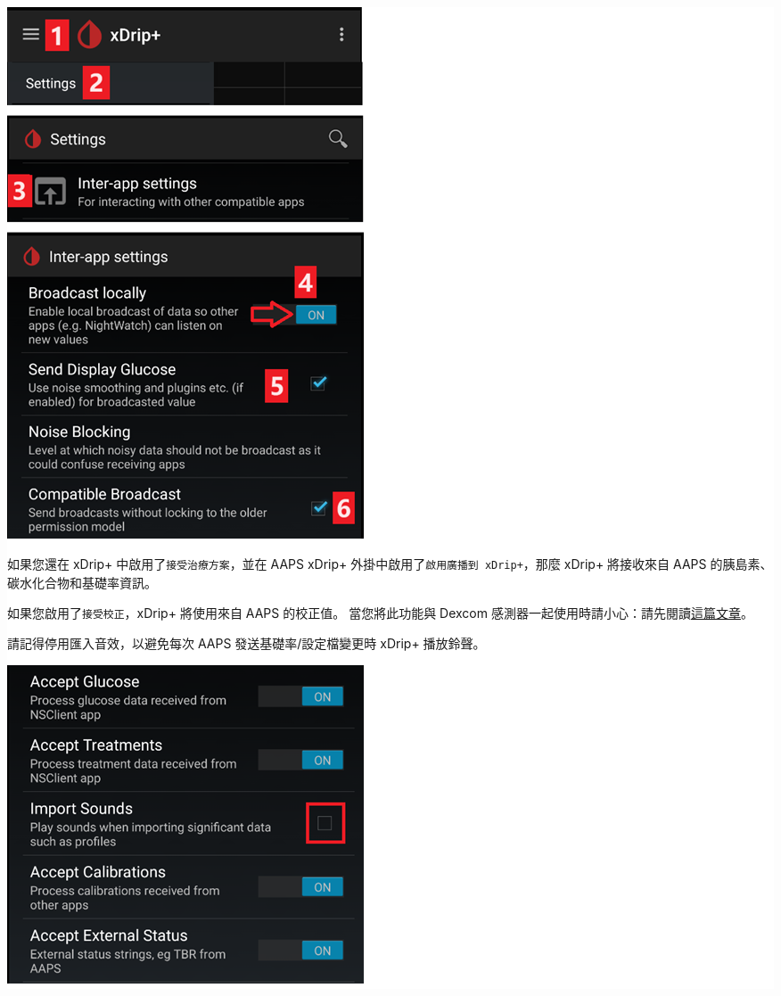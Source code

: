![xDrip+ 基本設定 4](../images/xDrip_Basic4.png)

如果您還在 xDrip+ 中啟用了`接受治療方案`，並在 AAPS xDrip+ 外掛中啟用了`啟用廣播到 xDrip+`，那麼 xDrip+ 將接收來自 AAPS 的胰島素、碳水化合物和基礎率資訊。

如果您啟用了`接受校正`，xDrip+ 將使用來自 AAPS 的校正值。 當您將此功能與 Dexcom 感測器一起使用時請小心：請先閱讀[這篇文章](https://navid200.github.io/xDrip/docs/Calibrate-G6.html)。

請記得停用匯入音效，以避免每次 AAPS 發送基礎率/設定檔變更時 xDrip+ 播放鈴聲。

![xDrip+ 基本設定 5](../images/xDrip_Basic5.png)
